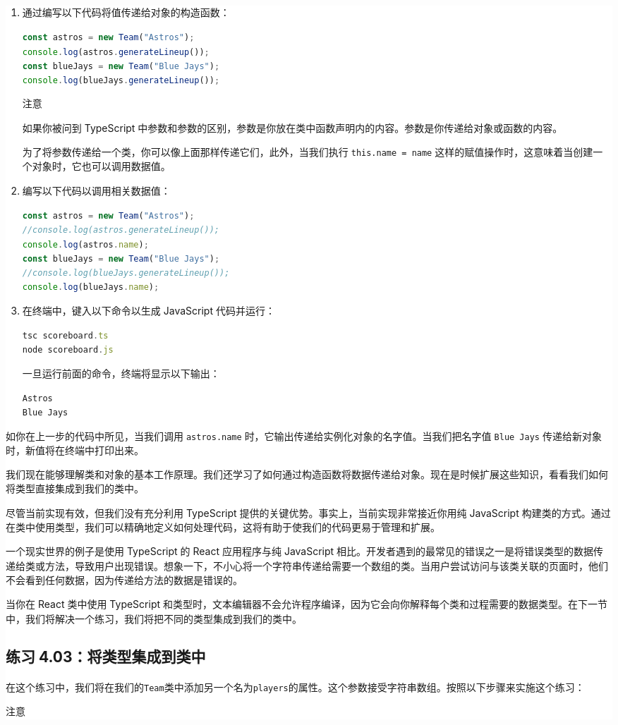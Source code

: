 1.  通过编写以下代码将值传递给对象的构造函数：

    ```js
    const astros = new Team("Astros");
    console.log(astros.generateLineup());
    const blueJays = new Team("Blue Jays");
    console.log(blueJays.generateLineup());
    ```

    注意

    如果你被问到 TypeScript 中参数和参数的区别，参数是你放在类中函数声明内的内容。参数是你传递给对象或函数的内容。

    为了将参数传递给一个类，你可以像上面那样传递它们，此外，当我们执行 `this.name = name` 这样的赋值操作时，这意味着当创建一个对象时，它也可以调用数据值。

1.  编写以下代码以调用相关数据值：

    ```js
    const astros = new Team("Astros");
    //console.log(astros.generateLineup());
    console.log(astros.name);
    const blueJays = new Team("Blue Jays");
    //console.log(blueJays.generateLineup());
    console.log(blueJays.name);
    ```

1.  在终端中，键入以下命令以生成 JavaScript 代码并运行：

    ```js
    tsc scoreboard.ts
    node scoreboard.js
    ```

    一旦运行前面的命令，终端将显示以下输出：

    ```js
    Astros
    Blue Jays
    ```

如你在上一步的代码中所见，当我们调用 `astros.name` 时，它输出传递给实例化对象的名字值。当我们把名字值 `Blue Jays` 传递给新对象时，新值将在终端中打印出来。

我们现在能够理解类和对象的基本工作原理。我们还学习了如何通过构造函数将数据传递给对象。现在是时候扩展这些知识，看看我们如何将类型直接集成到我们的类中。

尽管当前实现有效，但我们没有充分利用 TypeScript 提供的关键优势。事实上，当前实现非常接近你用纯 JavaScript 构建类的方式。通过在类中使用类型，我们可以精确地定义如何处理代码，这将有助于使我们的代码更易于管理和扩展。

一个现实世界的例子是使用 TypeScript 的 React 应用程序与纯 JavaScript 相比。开发者遇到的最常见的错误之一是将错误类型的数据传递给类或方法，导致用户出现错误。想象一下，不小心将一个字符串传递给需要一个数组的类。当用户尝试访问与该类关联的页面时，他们不会看到任何数据，因为传递给方法的数据是错误的。

当你在 React 类中使用 TypeScript 和类型时，文本编辑器不会允许程序编译，因为它会向你解释每个类和过程需要的数据类型。在下一节中，我们将解决一个练习，我们将把不同的类型集成到我们的类中。

## 练习 4.03：将类型集成到类中

在这个练习中，我们将在我们的`Team`类中添加另一个名为`players`的属性。这个参数接受字符串数组。按照以下步骤来实施这个练习：

注意
